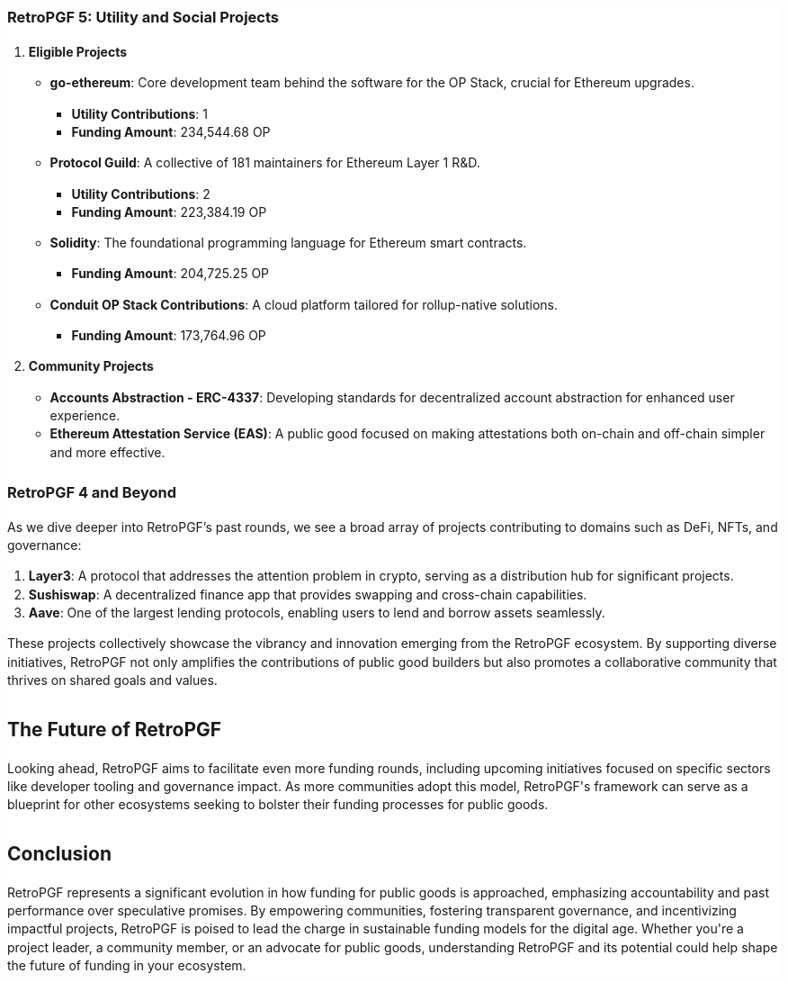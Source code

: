 ### RetroPGF 5: Utility and Social Projects

1. **Eligible Projects**

   - **go-ethereum**: Core development team behind the software for the OP Stack, crucial for Ethereum upgrades.

     - **Utility Contributions**: 1
     - **Funding Amount**: 234,544.68 OP

   - **Protocol Guild**: A collective of 181 maintainers for Ethereum Layer 1 R&D.

     - **Utility Contributions**: 2
     - **Funding Amount**: 223,384.19 OP

   - **Solidity**: The foundational programming language for Ethereum smart contracts.

     - **Funding Amount**: 204,725.25 OP

   - **Conduit OP Stack Contributions**: A cloud platform tailored for rollup-native solutions.
     - **Funding Amount**: 173,764.96 OP

2. **Community Projects**
   - **Accounts Abstraction - ERC-4337**: Developing standards for decentralized account abstraction for enhanced user experience.
   - **Ethereum Attestation Service (EAS)**: A public good focused on making attestations both on-chain and off-chain simpler and more effective.

### RetroPGF 4 and Beyond

As we dive deeper into RetroPGF’s past rounds, we see a broad array of projects contributing to domains such as DeFi, NFTs, and governance:

1. **Layer3**: A protocol that addresses the attention problem in crypto, serving as a distribution hub for significant projects.
2. **Sushiswap**: A decentralized finance app that provides swapping and cross-chain capabilities.
3. **Aave**: One of the largest lending protocols, enabling users to lend and borrow assets seamlessly.

These projects collectively showcase the vibrancy and innovation emerging from the RetroPGF ecosystem. By supporting diverse initiatives, RetroPGF not only amplifies the contributions of public good builders but also promotes a collaborative community that thrives on shared goals and values.

## The Future of RetroPGF

Looking ahead, RetroPGF aims to facilitate even more funding rounds, including upcoming initiatives focused on specific sectors like developer tooling and governance impact. As more communities adopt this model, RetroPGF's framework can serve as a blueprint for other ecosystems seeking to bolster their funding processes for public goods.

## Conclusion

RetroPGF represents a significant evolution in how funding for public goods is approached, emphasizing accountability and past performance over speculative promises. By empowering communities, fostering transparent governance, and incentivizing impactful projects, RetroPGF is poised to lead the charge in sustainable funding models for the digital age. Whether you're a project leader, a community member, or an advocate for public goods, understanding RetroPGF and its potential could help shape the future of funding in your ecosystem.
